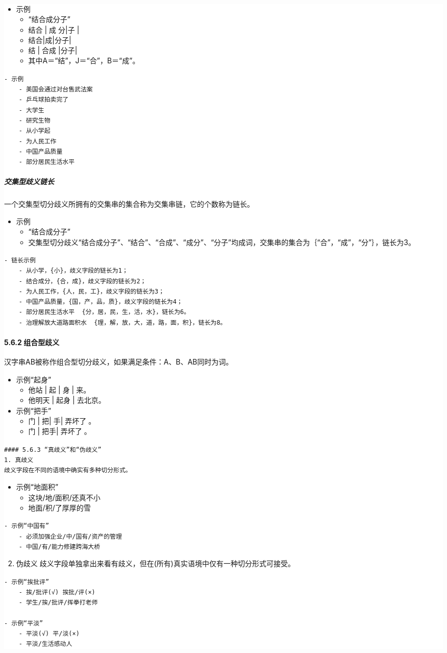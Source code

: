- 示例  
	- “结合成分子”  
	- 结合 | 成 分|子 |  
	- 结合|成|分子|  
	- 结 | 合成 |分子|  
	- 其中A＝“结”，J＝“合”，B＝“成”。 
~~~~
- 示例  
	- 美国会通过对台售武法案  
	- 乒乓球拍卖完了  
	- 大学生  
	- 研究生物  
	- 从小学起  
	- 为人民工作  
	- 中国产品质量  
	- 部分居民生活水平  
~~~~

##### 交集型歧义链长 
一个交集型切分歧义所拥有的交集串的集合称为交集串链，它的个数称为链长。
- 示例   
	- “结合成分子”   
	- 交集型切分歧义“结合成分子”、“结合”、“合成”、“成分”、“分子”均成词，交集串的集合为｛“合”，“成”，“分”｝，链长为3。 
~~~~
- 链长示例  
	- 从小学，{小}，歧义字段的链长为1；  
	- 结合成分，{合，成}，歧义字段的链长为2；  
	- 为人民工作，{人，民，工}，歧义字段的链长为3；  
	- 中国产品质量，{国，产，品，质}，歧义字段的链长为4；  
	- 部分居民生活水平  {分，居，民，生，活，水}，链长为6。  
	- 治理解放大道路面积水  {理，解，放，大，道，路，面，积}，链长为8。

~~~~

#### 5.6.2 组合型歧义
汉字串AB被称作组合型切分歧义，如果满足条件：A、B、AB同时为词。

- 示例“起身”
	- 他站 | 起 | 身 | 来。  
	- 他明天 | 起身 | 去北京。 
- 示例“把手”  
	- 门 | 把| 手| 弄坏了 。  
	- 门 | 把手| 弄坏了 。  
~~~~
#### 5.6.3 “真歧义”和“伪歧义”
1. 真歧义
歧义字段在不同的语境中确实有多种切分形式。
~~~~
- 示例“地面积”  
	- 这块/地/面积/还真不小
	- 地面/积/了厚厚的雪
~~~~
- 示例“中国有”  
	- 必须加强企业/中/国有/资产的管理
	- 中国/有/能力修建跨海大桥
~~~~
2. 伪歧义
歧义字段单独拿出来看有歧义，但在(所有)真实语境中仅有一种切分形式可接受。
~~~~
- 示例“挨批评”  
	- 挨/批评(√) 挨批/评(×)  
	- 学生/挨/批评/挥拳打老师

- 示例“平淡”  
	- 平淡(√) 平/淡(×)  
	- 平淡/生活感动人
~~~~
